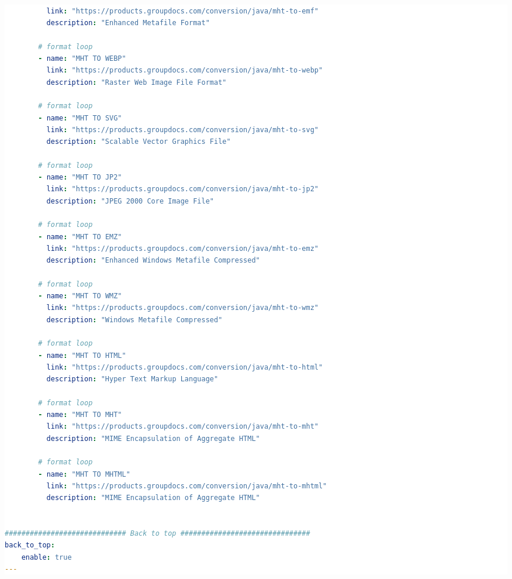 ```yaml
          link: "https://products.groupdocs.com/conversion/java/mht-to-emf"
          description: "Enhanced Metafile Format"

        # format loop
        - name: "MHT TO WEBP"
          link: "https://products.groupdocs.com/conversion/java/mht-to-webp"
          description: "Raster Web Image File Format"

        # format loop
        - name: "MHT TO SVG"
          link: "https://products.groupdocs.com/conversion/java/mht-to-svg"
          description: "Scalable Vector Graphics File"

        # format loop
        - name: "MHT TO JP2"
          link: "https://products.groupdocs.com/conversion/java/mht-to-jp2"
          description: "JPEG 2000 Core Image File"

        # format loop
        - name: "MHT TO EMZ"
          link: "https://products.groupdocs.com/conversion/java/mht-to-emz"
          description: "Enhanced Windows Metafile Compressed"

        # format loop
        - name: "MHT TO WMZ"
          link: "https://products.groupdocs.com/conversion/java/mht-to-wmz"
          description: "Windows Metafile Compressed"

        # format loop
        - name: "MHT TO HTML"
          link: "https://products.groupdocs.com/conversion/java/mht-to-html"
          description: "Hyper Text Markup Language"

        # format loop
        - name: "MHT TO MHT"
          link: "https://products.groupdocs.com/conversion/java/mht-to-mht"
          description: "MIME Encapsulation of Aggregate HTML"

        # format loop
        - name: "MHT TO MHTML"
          link: "https://products.groupdocs.com/conversion/java/mht-to-mhtml"
          description: "MIME Encapsulation of Aggregate HTML"


############################# Back to top ###############################
back_to_top:
    enable: true
---
```

